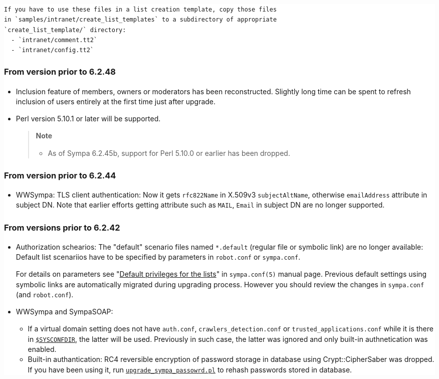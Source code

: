     If you have to use these files in a list creation template, copy those files
    in `samples/intranet/create_list_templates` to a subdirectory of appropriate
    `create_list_template/` directory:
      - `intranet/comment.tt2`
      - `intranet/config.tt2`

### From version prior to 6.2.48

  * Inclusion feature of members, owners or moderators has been reconstructed.
    Slightly long time can be spent to refresh inclusion of users entirely
    at the first time just after upgrade.

  * Perl version 5.10.1 or later will be supported.

    > **Note**
    >
    >   * As of Sympa 6.2.45b, support for Perl 5.10.0 or earlier has been
    >     dropped.

### From version prior to 6.2.44

  * WWSympa: TLS client authentication:
    Now it gets `rfc822Name` in X.509v3 `subjectAltName`, otherwise
    `emailAddress` attribute in subject DN.
    Note that earlier efforts getting attribute such as `MAIL`,
    `Email` in subject DN are no longer supported.

### From versions prior to 6.2.42

  * Authorization schearios:
    The "default" scenario files named `*.default` (regular file or symbolic
    link) are no longer available: Default list scenariios have to be
    specified by parameters in `robot.conf` or `sympa.conf`.

    For details on parameters see
    "[Default privileges for the lists](/gpldoc/man/sympa_config.5.html#default-privileges-for-the-lists)"
    in `sympa.conf(5)` manual page.
    Previous default settings using symbolic links are automatically migrated
    during upgrading process. However you should review the changes in
    `sympa.conf` (and `robot.conf`).

  * WWSympa and SympaSOAP:

      * If a virtual domain setting does not have `auth.conf`,
        `crawlers_detection.conf` or `trusted_applications.conf` while it is
        there in [`$SYSCONFDIR`](../layout.md#sysconfdir), the latter will be
        used.  Previously in such case, the latter was ignored and only
        built-in authnetication was enabled.
      * Built-in authantication:
        RC4 reversible encryption of password storage in database using
        Crypt::CipherSaber was dropped.  If you have been using it, run
        [``upgrade_sympa_passowrd.pl``](/gpldoc/man/upgrade_sympa_password.1.html) to
        rehash passwords stored in database.
